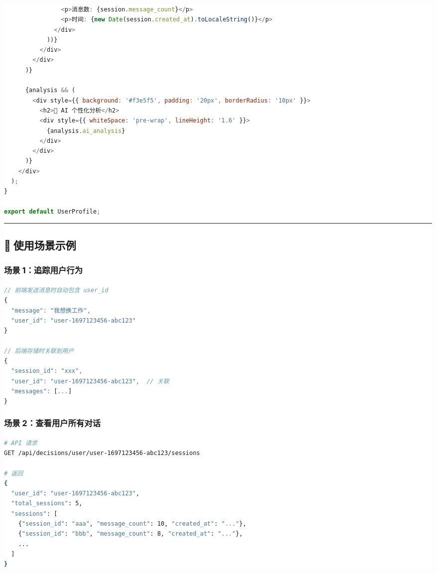 ```javascript
                <p>消息数: {session.message_count}</p>
                <p>时间: {new Date(session.created_at).toLocaleString()}</p>
              </div>
            ))}
          </div>
        </div>
      )}

      {analysis && (
        <div style={{ background: '#f3e5f5', padding: '20px', borderRadius: '10px' }}>
          <h2>🤖 AI 个性化分析</h2>
          <div style={{ whiteSpace: 'pre-wrap', lineHeight: '1.6' }}>
            {analysis.ai_analysis}
          </div>
        </div>
      )}
    </div>
  );
}

export default UserProfile;
```

---

## 🎯 使用场景示例

### 场景 1：追踪用户行为

```javascript
// 前端发送消息时自动包含 user_id
{
  "message": "我想换工作",
  "user_id": "user-1697123456-abc123"
}

// 后端存储时关联到用户
{
  "session_id": "xxx",
  "user_id": "user-1697123456-abc123",  // 关联
  "messages": [...]
}
```

### 场景 2：查看用户所有对话

```bash
# API 请求
GET /api/decisions/user/user-1697123456-abc123/sessions

# 返回
{
  "user_id": "user-1697123456-abc123",
  "total_sessions": 5,
  "sessions": [
    {"session_id": "aaa", "message_count": 10, "created_at": "..."},
    {"session_id": "bbb", "message_count": 8, "created_at": "..."},
    ...
  ]
}
```
